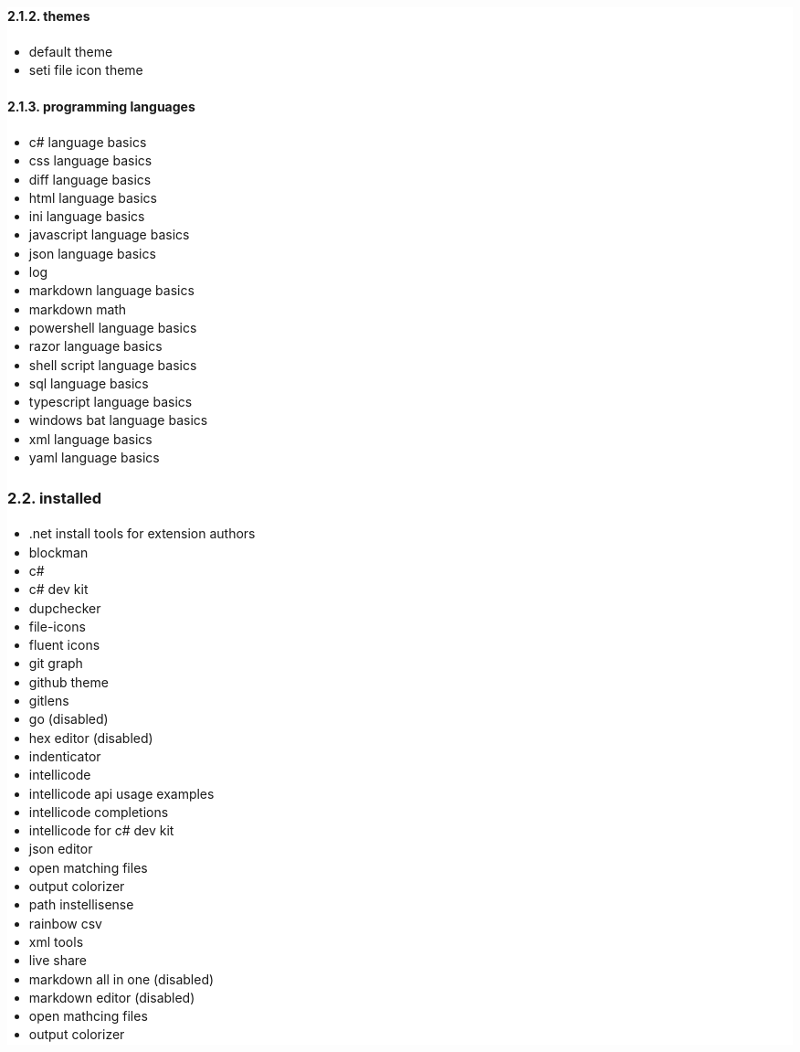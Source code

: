 

#### 2.1.2. themes

- default theme
- seti file icon theme



#### 2.1.3. programming languages

- c# language basics
- css language basics
- diff language basics
- html language basics
- ini language basics
- javascript language basics
- json language basics
- log
- markdown language basics
- markdown math
- powershell language basics
- razor language basics
- shell script language basics
- sql language basics
- typescript language basics
- windows bat language basics
- xml language basics
- yaml language basics



### 2.2. installed

- .net install tools for extension authors
- blockman
- c#
- c# dev kit
- dupchecker
- file-icons
- fluent icons
- git graph
- github theme
- gitlens
- go (disabled)
- hex editor (disabled)
- indenticator
- intellicode
- intellicode api usage examples
- intellicode completions
- intellicode for c# dev kit
- json editor
- open matching files
- output colorizer
- path instellisense
- rainbow csv
- xml tools
- live share
- markdown all in one (disabled)
- markdown editor (disabled)
- open mathcing files
- output colorizer
